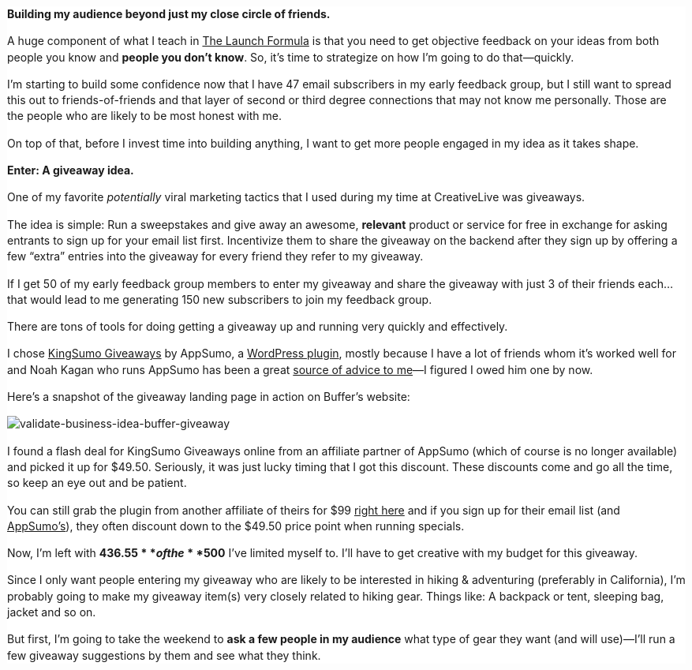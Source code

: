**Building my audience beyond just my close circle of friends.**

A huge component of what I teach in [The Launch Formula](https://www.ryrob.com/courses/launch/ "The Launch Formula") is that you need to get objective feedback on your ideas from both people you know and **people you don’t know**. So, it’s time to strategize on how I’m going to do that—quickly.

I’m starting to build some confidence now that I have 47 email subscribers in my early feedback group, but I still want to spread this out to friends-of-friends and that layer of second or third degree connections that may not know me personally. Those are the people who are likely to be most honest with me.

On top of that, before I invest time into building anything, I want to get more people engaged in my idea as it takes shape.

**Enter: A giveaway idea.**

One of my favorite *potentially* viral marketing tactics that I used during my time at CreativeLive was giveaways.

The idea is simple: Run a sweepstakes and give away an awesome, **relevant** product or service for free in exchange for asking entrants to sign up for your email list first. Incentivize them to share the giveaway on the backend after they sign up by offering a few “extra” entries into the giveaway for every friend they refer to my giveaway.

If I get 50 of my early feedback group members to enter my giveaway and share the giveaway with just 3 of their friends each… that would lead to me generating 150 new subscribers to join my feedback group.

There are tons of tools for doing getting a giveaway up and running very quickly and effectively.

I chose [KingSumo Giveaways](https://kingsumo.com/apps/giveaways/) by AppSumo, a [WordPress plugin](https://www.ryrob.com/best-wordpress-plugins/ "WordPress plugin"), mostly because I have a lot of friends whom it’s worked well for and Noah Kagan who runs AppSumo has been a great [source of advice to me](https://www.ryrob.com/start-business-advice/ "source of advice to me")—I figured I owed him one by now.

Here’s a snapshot of the giveaway landing page in action on Buffer’s website:

![validate-business-idea-buffer-giveaway](https://www.ryrob.com/wp-content/uploads/2016/11/validate-business-idea-buffer-giveaway.png)

I found a flash deal for KingSumo Giveaways online from an affiliate partner of AppSumo (which of course is no longer available) and picked it up for $49.50. Seriously, it was just lucky timing that I got this discount. These discounts come and go all the time, so keep an eye out and be patient.

You can still grab the plugin from another affiliate of theirs for $99 [right here](https://www.wpkube.com/coupons/kingsumo-giveaways/) and if you sign up for their email list (and [AppSumo’s](http://www.appsumo.com/)), they often discount down to the $49.50 price point when running specials.

Now, I’m left with **$436.55** of the **$500** I’ve limited myself to. I’ll have to get creative with my budget for this giveaway.

Since I only want people entering my giveaway who are likely to be interested in hiking & adventuring (preferably in California), I’m probably going to make my giveaway item(s) very closely related to hiking gear. Things like: A backpack or tent, sleeping bag, jacket and so on.

But first, I’m going to take the weekend to **ask a few people in my audience** what type of gear they want (and will use)—I’ll run a few giveaway suggestions by them and see what they think.
